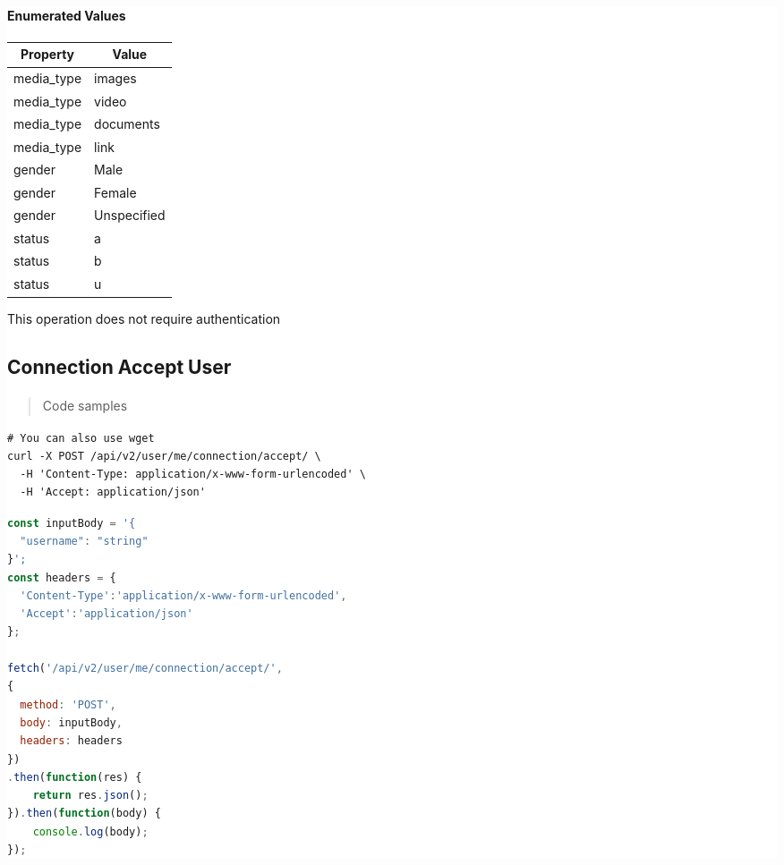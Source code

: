 #### Enumerated Values

|Property|Value|
|---|---|
|media_type|images|
|media_type|video|
|media_type|documents|
|media_type|link|
|gender|Male|
|gender|Female|
|gender|Unspecified|
|status|a|
|status|b|
|status|u|

<aside class="success">
This operation does not require authentication
</aside>

## Connection Accept User

<a id="opIdconnectionAcceptUser"></a>

> Code samples

```shell
# You can also use wget
curl -X POST /api/v2/user/me/connection/accept/ \
  -H 'Content-Type: application/x-www-form-urlencoded' \
  -H 'Accept: application/json'

```

```javascript
const inputBody = '{
  "username": "string"
}';
const headers = {
  'Content-Type':'application/x-www-form-urlencoded',
  'Accept':'application/json'
};

fetch('/api/v2/user/me/connection/accept/',
{
  method: 'POST',
  body: inputBody,
  headers: headers
})
.then(function(res) {
    return res.json();
}).then(function(body) {
    console.log(body);
});

```
